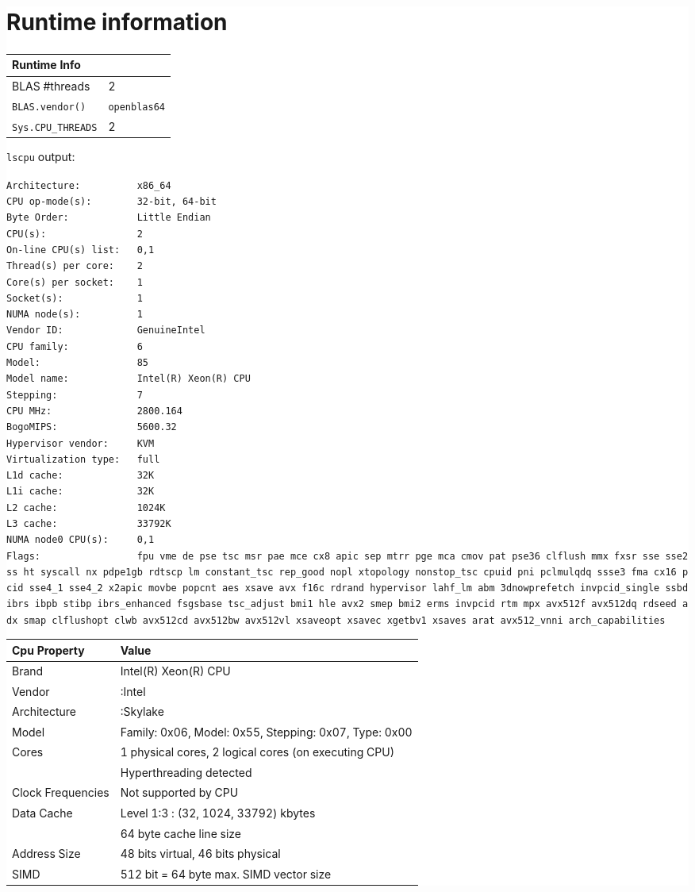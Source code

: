 # Runtime information
| Runtime Info | |
|:--|:--|
| BLAS #threads | 2 |
| `BLAS.vendor()` | `openblas64` |
| `Sys.CPU_THREADS` | 2 |

`lscpu` output:

    Architecture:          x86_64
    CPU op-mode(s):        32-bit, 64-bit
    Byte Order:            Little Endian
    CPU(s):                2
    On-line CPU(s) list:   0,1
    Thread(s) per core:    2
    Core(s) per socket:    1
    Socket(s):             1
    NUMA node(s):          1
    Vendor ID:             GenuineIntel
    CPU family:            6
    Model:                 85
    Model name:            Intel(R) Xeon(R) CPU
    Stepping:              7
    CPU MHz:               2800.164
    BogoMIPS:              5600.32
    Hypervisor vendor:     KVM
    Virtualization type:   full
    L1d cache:             32K
    L1i cache:             32K
    L2 cache:              1024K
    L3 cache:              33792K
    NUMA node0 CPU(s):     0,1
    Flags:                 fpu vme de pse tsc msr pae mce cx8 apic sep mtrr pge mca cmov pat pse36 clflush mmx fxsr sse sse2 ss ht syscall nx pdpe1gb rdtscp lm constant_tsc rep_good nopl xtopology nonstop_tsc cpuid pni pclmulqdq ssse3 fma cx16 pcid sse4_1 sse4_2 x2apic movbe popcnt aes xsave avx f16c rdrand hypervisor lahf_lm abm 3dnowprefetch invpcid_single ssbd ibrs ibpb stibp ibrs_enhanced fsgsbase tsc_adjust bmi1 hle avx2 smep bmi2 erms invpcid rtm mpx avx512f avx512dq rdseed adx smap clflushopt clwb avx512cd avx512bw avx512vl xsaveopt xsavec xgetbv1 xsaves arat avx512_vnni arch_capabilities
    

| Cpu Property       | Value                                                      |
|:------------------ |:---------------------------------------------------------- |
| Brand              | Intel(R) Xeon(R) CPU                                       |
| Vendor             | :Intel                                                     |
| Architecture       | :Skylake                                                   |
| Model              | Family: 0x06, Model: 0x55, Stepping: 0x07, Type: 0x00      |
| Cores              | 1 physical cores, 2 logical cores (on executing CPU)       |
|                    | Hyperthreading detected                                    |
| Clock Frequencies  | Not supported by CPU                                       |
| Data Cache         | Level 1:3 : (32, 1024, 33792) kbytes                       |
|                    | 64 byte cache line size                                    |
| Address Size       | 48 bits virtual, 46 bits physical                          |
| SIMD               | 512 bit = 64 byte max. SIMD vector size                    |